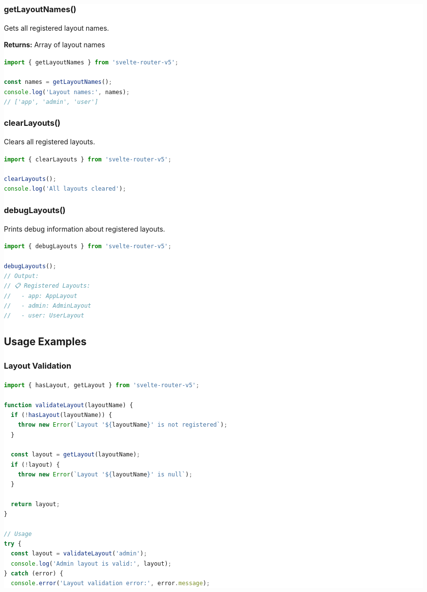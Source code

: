 ### getLayoutNames()

Gets all registered layout names.

**Returns:** Array of layout names

```javascript
import { getLayoutNames } from 'svelte-router-v5';

const names = getLayoutNames();
console.log('Layout names:', names);
// ['app', 'admin', 'user']
```

### clearLayouts()

Clears all registered layouts.

```javascript
import { clearLayouts } from 'svelte-router-v5';

clearLayouts();
console.log('All layouts cleared');
```

### debugLayouts()

Prints debug information about registered layouts.

```javascript
import { debugLayouts } from 'svelte-router-v5';

debugLayouts();
// Output:
// 📋 Registered Layouts:
//   - app: AppLayout
//   - admin: AdminLayout
//   - user: UserLayout
```

## Usage Examples

### Layout Validation

```javascript
import { hasLayout, getLayout } from 'svelte-router-v5';

function validateLayout(layoutName) {
  if (!hasLayout(layoutName)) {
    throw new Error(`Layout '${layoutName}' is not registered`);
  }
  
  const layout = getLayout(layoutName);
  if (!layout) {
    throw new Error(`Layout '${layoutName}' is null`);
  }
  
  return layout;
}

// Usage
try {
  const layout = validateLayout('admin');
  console.log('Admin layout is valid:', layout);
} catch (error) {
  console.error('Layout validation error:', error.message);
```